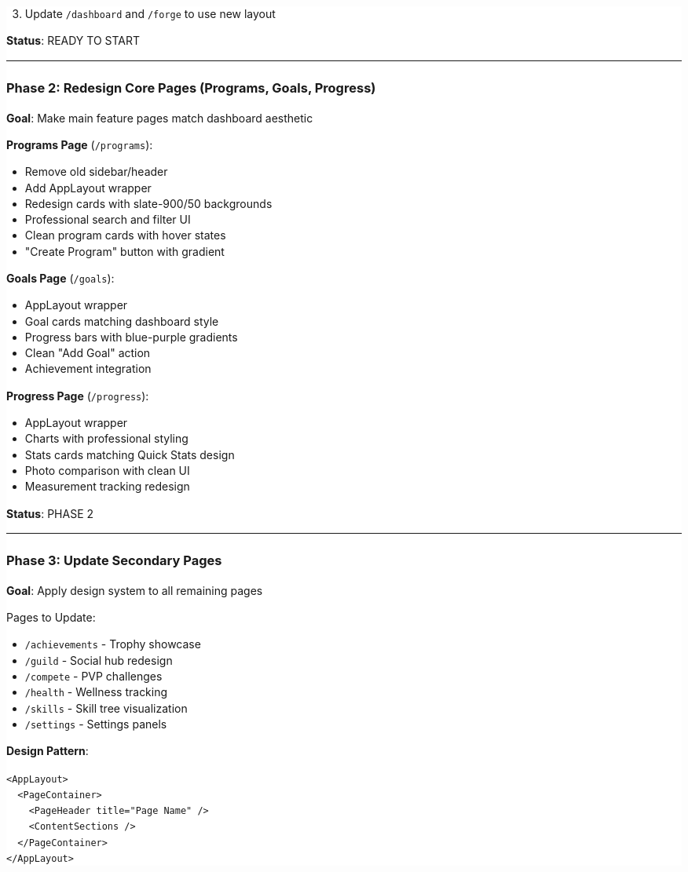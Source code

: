 3. Update `/dashboard` and `/forge` to use new layout

**Status**: READY TO START

---

### Phase 2: Redesign Core Pages (Programs, Goals, Progress)
**Goal**: Make main feature pages match dashboard aesthetic

**Programs Page** (`/programs`):
- Remove old sidebar/header
- Add AppLayout wrapper
- Redesign cards with slate-900/50 backgrounds
- Professional search and filter UI
- Clean program cards with hover states
- "Create Program" button with gradient

**Goals Page** (`/goals`):
- AppLayout wrapper
- Goal cards matching dashboard style
- Progress bars with blue-purple gradients
- Clean "Add Goal" action
- Achievement integration

**Progress Page** (`/progress`):
- AppLayout wrapper  
- Charts with professional styling
- Stats cards matching Quick Stats design
- Photo comparison with clean UI
- Measurement tracking redesign

**Status**: PHASE 2

---

### Phase 3: Update Secondary Pages
**Goal**: Apply design system to all remaining pages

Pages to Update:
- `/achievements` - Trophy showcase
- `/guild` - Social hub redesign
- `/compete` - PVP challenges
- `/health` - Wellness tracking
- `/skills` - Skill tree visualization
- `/settings` - Settings panels

**Design Pattern**:
```tsx
<AppLayout>
  <PageContainer>
    <PageHeader title="Page Name" />
    <ContentSections />
  </PageContainer>
</AppLayout>
```
